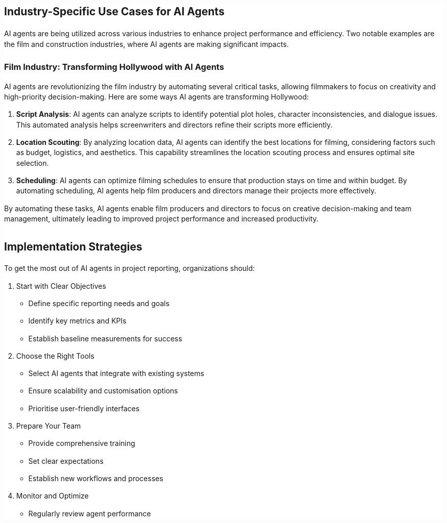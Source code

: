 ## Industry-Specific Use Cases for AI Agents

AI agents are being utilized across various industries to enhance project performance and efficiency. Two notable examples are the film and construction industries, where AI agents are making significant impacts.

### Film Industry: Transforming Hollywood with AI Agents

AI agents are revolutionizing the film industry by automating several critical tasks, allowing filmmakers to focus on creativity and high-priority decision-making. Here are some ways AI agents are transforming Hollywood:

1. **Script Analysis**: AI agents can analyze scripts to identify potential plot holes, character inconsistencies, and dialogue issues. This automated analysis helps screenwriters and directors refine their scripts more efficiently.

2. **Location Scouting**: By analyzing location data, AI agents can identify the best locations for filming, considering factors such as budget, logistics, and aesthetics. This capability streamlines the location scouting process and ensures optimal site selection.

3. **Scheduling**: AI agents can optimize filming schedules to ensure that production stays on time and within budget. By automating scheduling, AI agents help film producers and directors manage their projects more effectively.

By automating these tasks, AI agents enable film producers and directors to focus on creative decision-making and team management, ultimately leading to improved project performance and increased productivity.

## Implementation Strategies

To get the most out of AI agents in project reporting, organizations should:

1. Start with Clear Objectives

   - Define specific reporting needs and goals

   - Identify key metrics and KPIs

   - Establish baseline measurements for success

2. Choose the Right Tools

   - Select AI agents that integrate with existing systems

   - Ensure scalability and customisation options

   - Prioritise user-friendly interfaces

3. Prepare Your Team

   - Provide comprehensive training

   - Set clear expectations

   - Establish new workflows and processes

4. Monitor and Optimize

   - Regularly review agent performance
